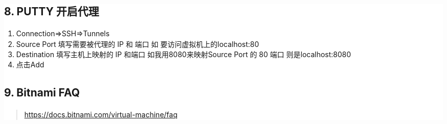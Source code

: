 ## 8. PUTTY 开启代理

1. Connection=>SSH=>Tunnels
2. Source Port 填写需要被代理的 IP 和 端口 如 要访问虚拟机上的localhost:80
3. Destination 填写主机上映射的 IP 和端口 如我用8080来映射Source Port 的 80 端口 则是localhost:8080
4. 点击Add

## 9. Bitnami FAQ
>  https://docs.bitnami.com/virtual-machine/faq